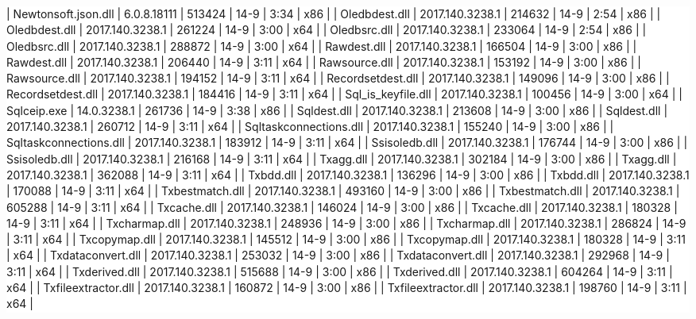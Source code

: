 | Newtonsoft.json.dll                                           | 6.0.8.18111     | 513424    | 14-9 | 3:34 | x86      |
| Oledbdest.dll                                                 | 2017.140.3238.1 | 214632    | 14-9 | 2:54 | x86      |
| Oledbdest.dll                                                 | 2017.140.3238.1 | 261224    | 14-9 | 3:00 | x64      |
| Oledbsrc.dll                                                  | 2017.140.3238.1 | 233064    | 14-9 | 2:54 | x86      |
| Oledbsrc.dll                                                  | 2017.140.3238.1 | 288872    | 14-9 | 3:00 | x64      |
| Rawdest.dll                                                   | 2017.140.3238.1 | 166504    | 14-9 | 3:00 | x86      |
| Rawdest.dll                                                   | 2017.140.3238.1 | 206440    | 14-9 | 3:11 | x64      |
| Rawsource.dll                                                 | 2017.140.3238.1 | 153192    | 14-9 | 3:00 | x86      |
| Rawsource.dll                                                 | 2017.140.3238.1 | 194152    | 14-9 | 3:11 | x64      |
| Recordsetdest.dll                                             | 2017.140.3238.1 | 149096    | 14-9 | 3:00 | x86      |
| Recordsetdest.dll                                             | 2017.140.3238.1 | 184416    | 14-9 | 3:11 | x64      |
| Sql_is_keyfile.dll                                            | 2017.140.3238.1 | 100456    | 14-9 | 3:00 | x64      |
| Sqlceip.exe                                                   | 14.0.3238.1     | 261736    | 14-9 | 3:38 | x86      |
| Sqldest.dll                                                   | 2017.140.3238.1 | 213608    | 14-9 | 3:00 | x86      |
| Sqldest.dll                                                   | 2017.140.3238.1 | 260712    | 14-9 | 3:11 | x64      |
| Sqltaskconnections.dll                                        | 2017.140.3238.1 | 155240    | 14-9 | 3:00 | x86      |
| Sqltaskconnections.dll                                        | 2017.140.3238.1 | 183912    | 14-9 | 3:11 | x64      |
| Ssisoledb.dll                                                 | 2017.140.3238.1 | 176744    | 14-9 | 3:00 | x86      |
| Ssisoledb.dll                                                 | 2017.140.3238.1 | 216168    | 14-9 | 3:11 | x64      |
| Txagg.dll                                                     | 2017.140.3238.1 | 302184    | 14-9 | 3:00 | x86      |
| Txagg.dll                                                     | 2017.140.3238.1 | 362088    | 14-9 | 3:11 | x64      |
| Txbdd.dll                                                     | 2017.140.3238.1 | 136296    | 14-9 | 3:00 | x86      |
| Txbdd.dll                                                     | 2017.140.3238.1 | 170088    | 14-9 | 3:11 | x64      |
| Txbestmatch.dll                                               | 2017.140.3238.1 | 493160    | 14-9 | 3:00 | x86      |
| Txbestmatch.dll                                               | 2017.140.3238.1 | 605288    | 14-9 | 3:11 | x64      |
| Txcache.dll                                                   | 2017.140.3238.1 | 146024    | 14-9 | 3:00 | x86      |
| Txcache.dll                                                   | 2017.140.3238.1 | 180328    | 14-9 | 3:11 | x64      |
| Txcharmap.dll                                                 | 2017.140.3238.1 | 248936    | 14-9 | 3:00 | x86      |
| Txcharmap.dll                                                 | 2017.140.3238.1 | 286824    | 14-9 | 3:11 | x64      |
| Txcopymap.dll                                                 | 2017.140.3238.1 | 145512    | 14-9 | 3:00 | x86      |
| Txcopymap.dll                                                 | 2017.140.3238.1 | 180328    | 14-9 | 3:11 | x64      |
| Txdataconvert.dll                                             | 2017.140.3238.1 | 253032    | 14-9 | 3:00 | x86      |
| Txdataconvert.dll                                             | 2017.140.3238.1 | 292968    | 14-9 | 3:11 | x64      |
| Txderived.dll                                                 | 2017.140.3238.1 | 515688    | 14-9 | 3:00 | x86      |
| Txderived.dll                                                 | 2017.140.3238.1 | 604264    | 14-9 | 3:11 | x64      |
| Txfileextractor.dll                                           | 2017.140.3238.1 | 160872    | 14-9 | 3:00 | x86      |
| Txfileextractor.dll                                           | 2017.140.3238.1 | 198760    | 14-9 | 3:11 | x64      |